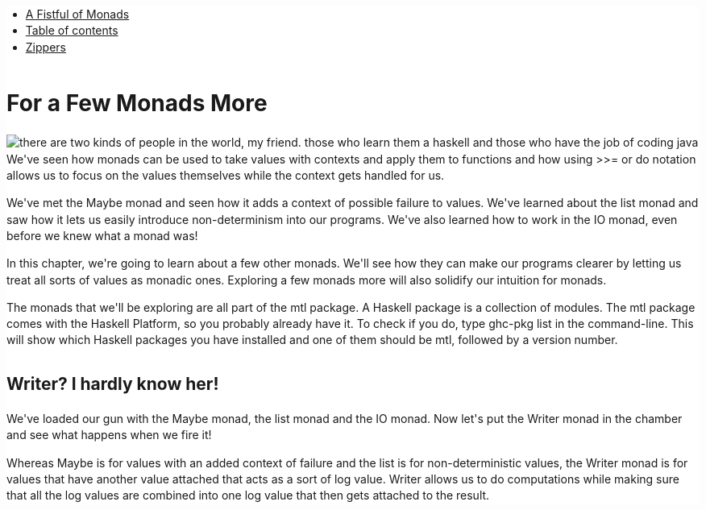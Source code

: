 <div class="bgwrapper">

<div id="content">

<div class="footdiv" style="margin-bottom:25px;">

-   [A Fistful of Monads](a-fistful-of-monads)
-   [Table of contents](chapters)
-   [Zippers](zippers)

</div>

For a Few Monads More
=====================

![there are two kinds of people in the world, my friend. those who learn
them a haskell and those who have the job of coding
java](http://s3.amazonaws.com/lyah/clint.png)
We've seen how monads can be used to take values with contexts and apply
them to functions and how using <span class="fixed">\>\>=</span> or
<span class="fixed">do</span> notation allows us to focus on the values
themselves while the context gets handled for us.

We've met the <span class="fixed">Maybe</span> monad and seen how it
adds a context of possible failure to values. We've learned about the
list monad and saw how it lets us easily introduce non-determinism into
our programs. We've also learned how to work in the <span
class="fixed">IO</span> monad, even before we knew what a monad was!

In this chapter, we're going to learn about a few other monads. We'll
see how they can make our programs clearer by letting us treat all sorts
of values as monadic ones. Exploring a few monads more will also
solidify our intuition for monads.

The monads that we'll be exploring are all part of the <span
class="fixed">mtl</span> package. A Haskell package is a collection of
modules. The <span class="fixed">mtl</span> package comes with the
Haskell Platform, so you probably already have it. To check if you do,
type <span class="fixed">ghc-pkg list</span> in the command-line. This
will show which Haskell packages you have installed and one of them
should be <span class="fixed">mtl</span>, followed by a version number.

Writer? I hardly know her!
--------------------------

We've loaded our gun with the <span class="fixed">Maybe</span> monad,
the list monad and the <span class="fixed">IO</span> monad. Now let's
put the <span class="fixed">Writer</span> monad in the chamber and see
what happens when we fire it!

Whereas <span class="fixed">Maybe</span> is for values with an added
context of failure and the list is for non-deterministic values, the
<span class="fixed">Writer</span> monad is for values that have another
value attached that acts as a sort of log value. <span
class="fixed">Writer</span> allows us to do computations while making
sure that all the log values are combined into one log value that then
gets attached to the result.
